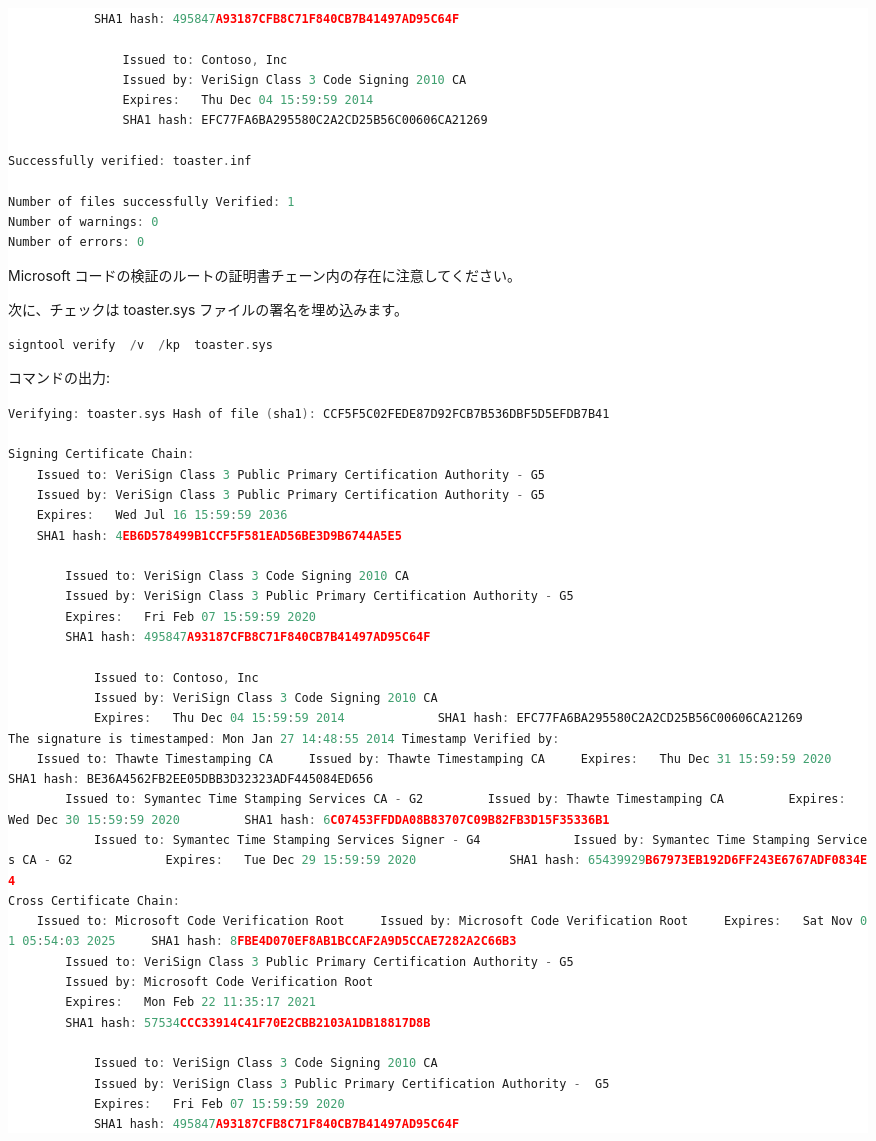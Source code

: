 ```cpp
            SHA1 hash: 495847A93187CFB8C71F840CB7B41497AD95C64F

                Issued to: Contoso, Inc
                Issued by: VeriSign Class 3 Code Signing 2010 CA
                Expires:   Thu Dec 04 15:59:59 2014
                SHA1 hash: EFC77FA6BA295580C2A2CD25B56C00606CA21269

Successfully verified: toaster.inf

Number of files successfully Verified: 1
Number of warnings: 0 
Number of errors: 0
```

Microsoft コードの検証のルートの証明書チェーン内の存在に注意してください。

次に、チェックは toaster.sys ファイルの署名を埋め込みます。

```cpp
signtool verify  /v  /kp  toaster.sys
```

コマンドの出力:

```cpp
Verifying: toaster.sys Hash of file (sha1): CCF5F5C02FEDE87D92FCB7B536DBF5D5EFDB7B41

Signing Certificate Chain:
    Issued to: VeriSign Class 3 Public Primary Certification Authority - G5
    Issued by: VeriSign Class 3 Public Primary Certification Authority - G5
    Expires:   Wed Jul 16 15:59:59 2036
    SHA1 hash: 4EB6D578499B1CCF5F581EAD56BE3D9B6744A5E5

        Issued to: VeriSign Class 3 Code Signing 2010 CA
        Issued by: VeriSign Class 3 Public Primary Certification Authority - G5
        Expires:   Fri Feb 07 15:59:59 2020
        SHA1 hash: 495847A93187CFB8C71F840CB7B41497AD95C64F

            Issued to: Contoso, Inc
            Issued by: VeriSign Class 3 Code Signing 2010 CA
            Expires:   Thu Dec 04 15:59:59 2014             SHA1 hash: EFC77FA6BA295580C2A2CD25B56C00606CA21269 
The signature is timestamped: Mon Jan 27 14:48:55 2014 Timestamp Verified by:
    Issued to: Thawte Timestamping CA     Issued by: Thawte Timestamping CA     Expires:   Thu Dec 31 15:59:59 2020     SHA1 hash: BE36A4562FB2EE05DBB3D32323ADF445084ED656 
        Issued to: Symantec Time Stamping Services CA - G2         Issued by: Thawte Timestamping CA         Expires:   Wed Dec 30 15:59:59 2020         SHA1 hash: 6C07453FFDDA08B83707C09B82FB3D15F35336B1 
            Issued to: Symantec Time Stamping Services Signer - G4             Issued by: Symantec Time Stamping Services CA - G2             Expires:   Tue Dec 29 15:59:59 2020             SHA1 hash: 65439929B67973EB192D6FF243E6767ADF0834E4 
Cross Certificate Chain:
    Issued to: Microsoft Code Verification Root     Issued by: Microsoft Code Verification Root     Expires:   Sat Nov 01 05:54:03 2025     SHA1 hash: 8FBE4D070EF8AB1BCCAF2A9D5CCAE7282A2C66B3         
        Issued to: VeriSign Class 3 Public Primary Certification Authority - G5
        Issued by: Microsoft Code Verification Root
        Expires:   Mon Feb 22 11:35:17 2021
        SHA1 hash: 57534CCC33914C41F70E2CBB2103A1DB18817D8B

            Issued to: VeriSign Class 3 Code Signing 2010 CA
            Issued by: VeriSign Class 3 Public Primary Certification Authority -  G5
            Expires:   Fri Feb 07 15:59:59 2020
            SHA1 hash: 495847A93187CFB8C71F840CB7B41497AD95C64F 
```